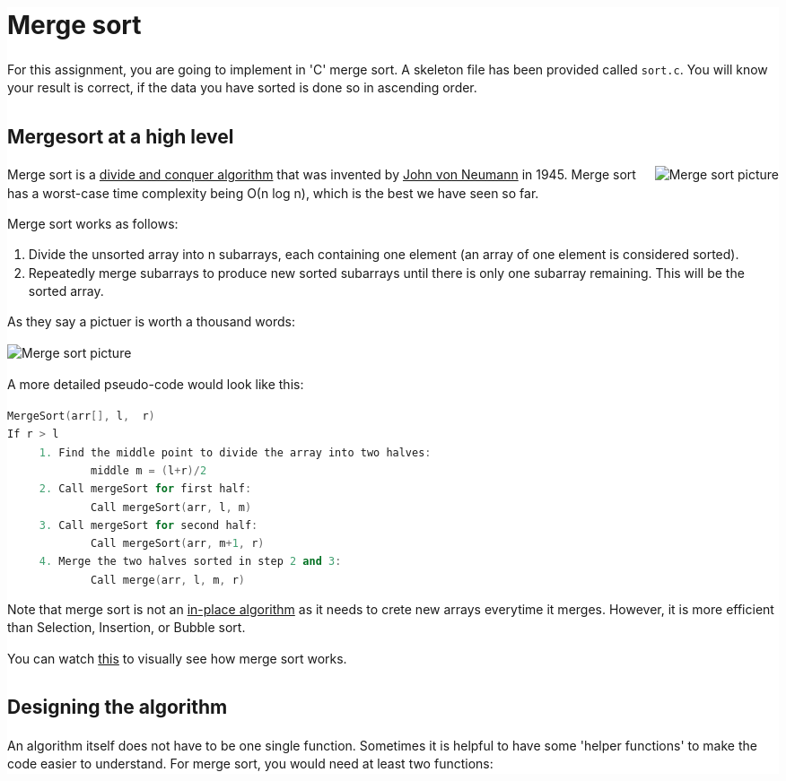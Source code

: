 
# Merge sort 

For this assignment, you are going to implement in 'C' merge sort. A skeleton file has been provided called `sort.c`. You will know your result is correct, if the data you have sorted is done so in ascending order.

## Mergesort at a high level

<img align="right" src="https://upload.wikimedia.org/wikipedia/commons/c/cc/Merge-sort-example-300px.gif" alt="Merge sort picture">

Merge sort is a [divide and conquer algorithm](https://en.wikipedia.org/wiki/Divide-and-conquer_algorithm) that was invented by [John von Neumann](https://en.wikipedia.org/wiki/John_von_Neumann) in 1945. Merge sort has a worst-case time complexity being Ο(n log n), which is the best we have seen so far. 

Merge sort works as follows:

1. Divide the unsorted array into n subarrays, each containing one element (an array of one element is considered sorted).
2. Repeatedly merge subarrays to produce new sorted subarrays until there is only one subarray remaining. This will be the sorted array.

As they say a pictuer is worth a thousand words:

<img align="center" width="400px" src="https://upload.wikimedia.org/wikipedia/commons/e/e6/Merge_sort_algorithm_diagram.svg" alt="Merge sort picture">

A more detailed pseudo-code would look like this:

```cpp
MergeSort(arr[], l,  r)
If r > l
     1. Find the middle point to divide the array into two halves:  
             middle m = (l+r)/2
     2. Call mergeSort for first half:   
             Call mergeSort(arr, l, m)
     3. Call mergeSort for second half:
             Call mergeSort(arr, m+1, r)
     4. Merge the two halves sorted in step 2 and 3:
             Call merge(arr, l, m, r)
 ```  
           

Note that merge sort is not an [in-place algorithm](https://en.wikipedia.org/wiki/In-place_algorithm) as it needs to crete new arrays everytime it merges. However, it is more efficient than Selection, Insertion, or Bubble sort. 

You can watch [this](https://www.youtube.com/watch?time_continue=1&v=JSceec-wEyw) to visually see how merge sort works.

## Designing the algorithm

An algorithm itself does not have to be one single function. Sometimes it is helpful to have some 'helper functions' to make the code easier to understand. For merge sort, you would need at least two functions: 
